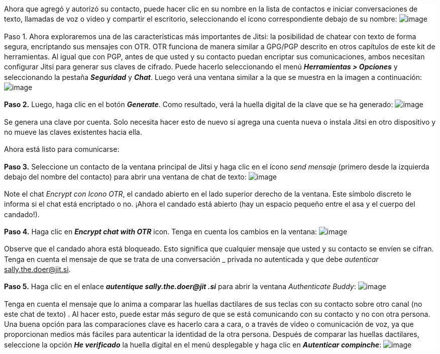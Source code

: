 Ahora que agregó y autorizó su contacto, puede hacer clic en su nombre en la lista de contactos e iniciar conversaciones de texto, llamadas de voz o video y compartir el escritorio, seleccionando el ícono correspondiente debajo de su nombre:
![image](tool_jitsi14.png)

Paso 1. Ahora exploraremos una de las características más importantes de Jitsi: la posibilidad de chatear con texto de forma segura, encriptando sus mensajes con OTR. OTR funciona de manera similar a GPG/PGP descrito en otros capítulos de este kit de herramientas. Al igual que con PGP, antes de que usted y su contacto puedan encriptar sus comunicaciones, ambos necesitan configurar Jitsi para generar sus claves de cifrado. Puede hacerlo seleccionando el menú **_Herramientas > Opciones_** y seleccionando la pestaña **_Seguridad_** y **_Chat_**. Luego verá una ventana similar a la que se muestra en la imagen a continuación:
![image](tool_jitsi15.png)

**Paso 2.** Luego, haga clic en el botón **_Generate_**. Como resultado, verá la huella digital de la clave que se ha generado:
![image](tool_jitsi16.png)

Se genera una clave por cuenta. Solo necesita hacer esto de nuevo si agrega una cuenta nueva o instala Jitsi en otro dispositivo y no mueve las claves existentes hacia ella.

Ahora está listo para comunicarse:

**Paso 3.** Seleccione un contacto de la ventana principal de Jitsi y haga clic en el ícono _send mensaje_ (primero desde la izquierda debajo del nombre del contacto) para abrir una ventana de chat de texto:
![image](tool_jitsi17.png)

Note el chat _Encrypt con Icono OTR_, el candado abierto en el lado superior derecho de la ventana. Este símbolo discreto le informa si el chat está encriptado o no. ¡Ahora el candado está abierto (hay un espacio pequeño entre el asa y el cuerpo del candado!).

**Paso 4.** Haga clic en **_Encrypt chat with OTR_** icon. Tenga en cuenta los cambios en la ventana:
![image](tool_jitsi18.png)


Observe que el candado ahora está bloqueado. Esto significa que cualquier mensaje que usted y su contacto se envíen se cifran. Tenga en cuenta el mensaje de que se trata de una conversación _ privada no autenticada y que debe _autenticar_ sally.the.doer@jit.si.

**Paso 5.** Haga clic en el enlace **_autentique sally.the.doer@jit .si_** para abrir la ventana _Authenticate Buddy_:
![image](tool_jitsi19.png)

Tenga en cuenta el mensaje que lo anima a comparar las huellas dactilares de sus teclas con su contacto sobre otro canal (no este chat de texto) . Al hacer esto, puede estar más seguro de que se está comunicando con su contacto y no con otra persona. Una buena opción para las comparaciones clave es hacerlo cara a cara, o a través de video o comunicación de voz, ya que proporcionan medios más fáciles para autenticar la identidad de la otra persona. Después de comparar las huellas dactilares, seleccione la opción **_He verificado_** la huella digital en el menú desplegable y haga clic en **_Autenticar compinche_**:
![image](tool_jitsi20.png)
